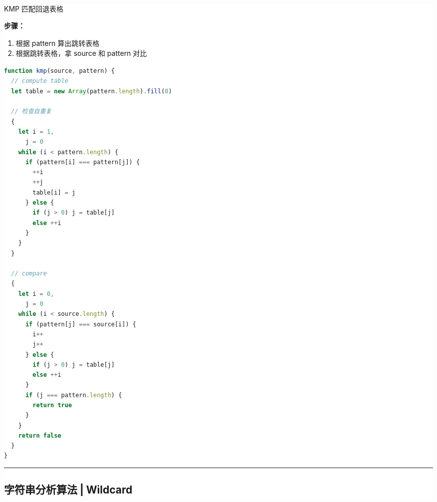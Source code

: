 KMP 匹配回退表格

**步骤：**

1. 根据 pattern 算出跳转表格
2. 根据跳转表格，拿 source 和 pattern 对比

```javascript
function kmp(source, pattern) {
  // compute table
  let table = new Array(pattern.length).fill(0)

  // 检查自重复
  {
    let i = 1,
      j = 0
    while (i < pattern.length) {
      if (pattern[i] === pattern[j]) {
        ++i
        ++j
        table[i] = j
      } else {
        if (j > 0) j = table[j]
        else ++i
      }
    }
  }

  // compare
  {
    let i = 0,
      j = 0
    while (i < source.length) {
      if (pattern[j] === source[i]) {
        i++
        j++
      } else {
        if (j > 0) j = table[j]
        else ++i
      }
      if (j === pattern.length) {
        return true
      }
    }
    return false
  }
}
```

---

## 字符串分析算法 | Wildcard
